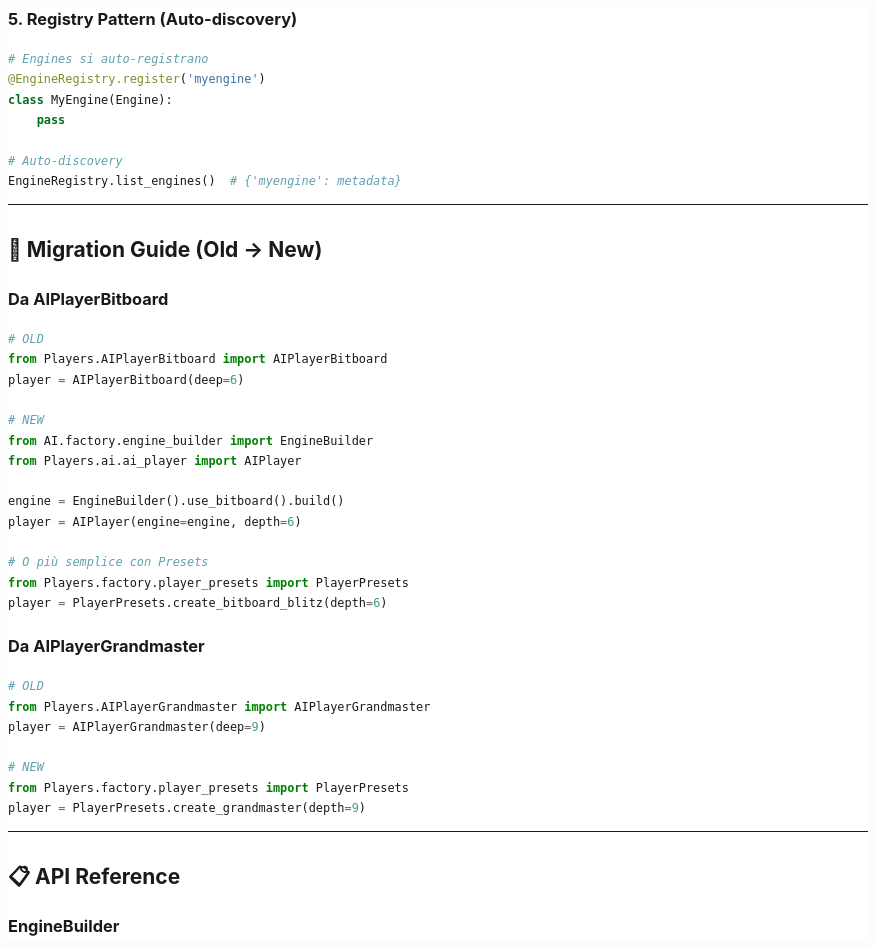 ### 5. Registry Pattern (Auto-discovery)

```python
# Engines si auto-registrano
@EngineRegistry.register('myengine')
class MyEngine(Engine):
    pass

# Auto-discovery
EngineRegistry.list_engines()  # {'myengine': metadata}
```

---

## 🔄 Migration Guide (Old → New)

### Da AIPlayerBitboard

```python
# OLD
from Players.AIPlayerBitboard import AIPlayerBitboard
player = AIPlayerBitboard(deep=6)

# NEW
from AI.factory.engine_builder import EngineBuilder
from Players.ai.ai_player import AIPlayer

engine = EngineBuilder().use_bitboard().build()
player = AIPlayer(engine=engine, depth=6)

# O più semplice con Presets
from Players.factory.player_presets import PlayerPresets
player = PlayerPresets.create_bitboard_blitz(depth=6)
```

### Da AIPlayerGrandmaster

```python
# OLD
from Players.AIPlayerGrandmaster import AIPlayerGrandmaster
player = AIPlayerGrandmaster(deep=9)

# NEW
from Players.factory.player_presets import PlayerPresets
player = PlayerPresets.create_grandmaster(depth=9)
```

---

## 📋 API Reference

### EngineBuilder
